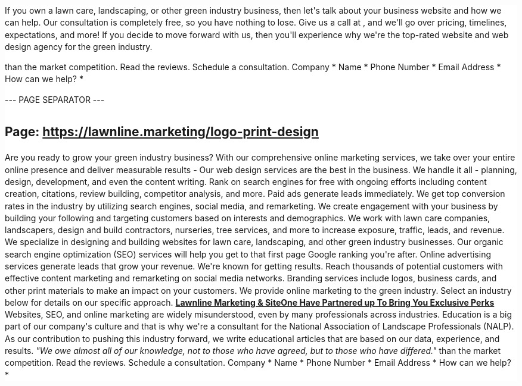 If you own a lawn care, landscaping, or other green industry business, then let's talk about your business website and how we can help. Our consultation is completely free, so you have nothing to lose. Give us a call at , and we'll go over pricing, timelines, expectations, and more! If you decide to move forward with us, then you'll experience why we're the top-rated website and web design agency for the green industry.


than the market competition. Read the reviews. Schedule a consultation.
Company * 
Name * 
Phone Number * 
Email Address * 
How can we help? * 


--- PAGE SEPARATOR ---

## Page: https://lawnline.marketing/logo-print-design

Are you ready to grow your green industry business? With our comprehensive online marketing services, we take over your entire online presence and deliver measurable results - 
Our web design services are the best in the business. We handle it all - planning, design, development, and even the content writing.
Rank on search engines for free with ongoing efforts including content creation, citations, review building, competitor analysis, and more.
Paid ads generate leads immediately. We get top conversion rates in the industry by utilizing search engines, social media, and remarketing.
We create engagement with your business by building your following and targeting customers based on interests and demographics.
We work with lawn care companies, landscapers, design and build contractors, nurseries, tree services, and more to increase exposure, traffic, leads, and revenue.
We specialize in designing and building websites for lawn care, landscaping, and other green industry businesses.
Our organic search engine optimization (SEO) services will help you get to that first page Google ranking you're after.
Online advertising services generate leads that grow your revenue. We're known for getting results. 
Reach thousands of potential customers with effective content marketing and remarketing on social media networks.
Branding services include logos, business cards, and other print materials to make an impact on your customers.
We provide online marketing to the green industry. Select an industry below for details on our specific approach.
[**Lawnline Marketing & SiteOne Have Partnered up To Bring You Exclusive Perks**](https://lawnline.marketing/blog/lawnline-marketing-siteone-have-partnered-up-to-bring-you-exclusive-perks/)
Websites, SEO, and online marketing are widely misunderstood, even by many professionals across industries. Education is a big part of our company's culture and that is why we're a consultant for the National Association of Landscape Professionals (NALP). As our contribution to pushing this industry forward, we write educational articles that are based on our data, experience, and results.
_"We owe almost all of our knowledge, not to those who have agreed, but to those who have differed."_
than the market competition. Read the reviews. Schedule a consultation.
Company * 
Name * 
Phone Number * 
Email Address * 
How can we help? * 
